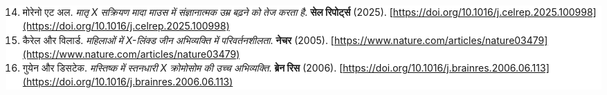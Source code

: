 14. मोरेनो एट अल. *मातृ X सक्रियण मादा माउस में संज्ञानात्मक उम्र बढ़ने को तेज करता है*. **सेल रिपोर्ट्स** (2025). [https://doi.org/10.1016/j.celrep.2025.100998](https://doi.org/10.1016/j.celrep.2025.100998) 
15. कैरेल और विलार्ड. *महिलाओं में X-लिंक्ड जीन अभिव्यक्ति में परिवर्तनशीलता*. **नेचर** (2005). [https://www.nature.com/articles/nature03479](https://www.nature.com/articles/nature03479) 
16. गुयेन और डिसटेक. *मस्तिष्क में स्तनधारी X क्रोमोसोम की उच्च अभिव्यक्ति*. **ब्रेन रिस** (2006). [https://doi.org/10.1016/j.brainres.2006.06.113](https://doi.org/10.1016/j.brainres.2006.06.113)